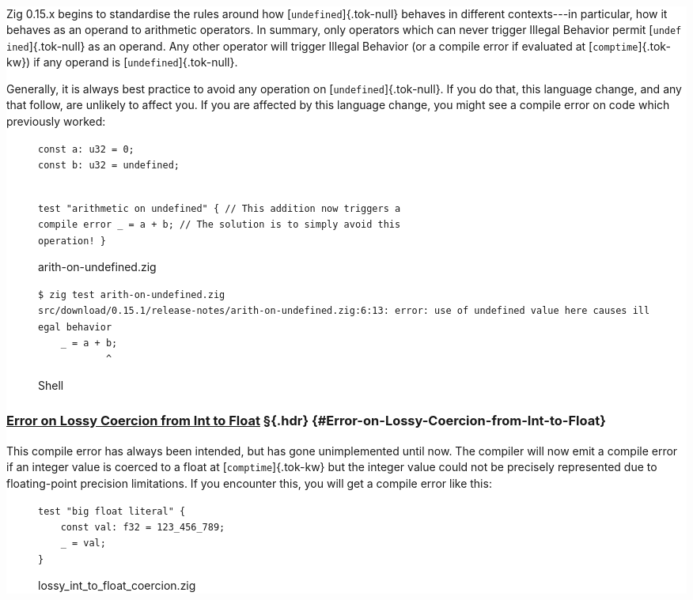 Zig 0.15.x begins to standardise the rules around how
[`undefined`]{.tok-null} behaves in different contexts---in particular,
how it behaves as an operand to arithmetic operators. In summary, only
operators which can never trigger Illegal Behavior permit
[`undefined`]{.tok-null} as an operand. Any other operator will trigger
Illegal Behavior (or a compile error if evaluated at
[`comptime`]{.tok-kw}) if any operand is [`undefined`]{.tok-null}.

Generally, it is always best practice to avoid any operation on
[`undefined`]{.tok-null}. If you do that, this language change, and any
that follow, are unlikely to affect you. If you are affected by this
language change, you might see a compile error on code which previously
worked:

<figure>
<pre><code>const a: u32 = 0;
const b: u32 = undefined;

test &quot;arithmetic on undefined&quot; {
    // This addition now triggers a compile error
    _ = a + b;
    // The solution is to simply avoid this operation!
}</code></pre>
<figcaption>arith-on-undefined.zig</figcaption>
</figure>

<figure>
<pre><code>$ zig test arith-on-undefined.zig
src/download/0.15.1/release-notes/arith-on-undefined.zig:6:13: error: use of undefined value here causes illegal behavior
    _ = a + b;
            ^
</code></pre>
<figcaption>Shell</figcaption>
</figure>

### [Error on Lossy Coercion from Int to Float](#toc-Error-on-Lossy-Coercion-from-Int-to-Float) [§](#Error-on-Lossy-Coercion-from-Int-to-Float){.hdr} {#Error-on-Lossy-Coercion-from-Int-to-Float}

This compile error has always been intended, but has gone unimplemented
until now. The compiler will now emit a compile error if an integer
value is coerced to a float at [`comptime`]{.tok-kw} but the integer
value could not be precisely represented due to floating-point precision
limitations. If you encounter this, you will get a compile error like
this:

<figure>
<pre><code>test &quot;big float literal&quot; {
    const val: f32 = 123_456_789;
    _ = val;
}</code></pre>
<figcaption>lossy_int_to_float_coercion.zig</figcaption>
</figure>
